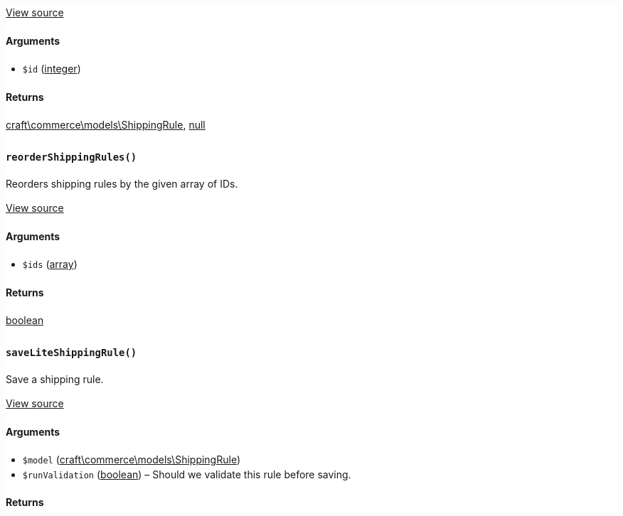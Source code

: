 


[View source](https://github.com/craftcms/commerce/blob/master/src/services/ShippingRules.php#L103-L118)


#### Arguments

- `$id` ([integer](http://php.net/language.types.integer))

#### Returns

[craft\commerce\models\ShippingRule](craft-commerce-models-shippingrule.md), [null](http://php.net/language.types.null)



### `reorderShippingRules()`





Reorders shipping rules by the given array of IDs.




[View source](https://github.com/craftcms/commerce/blob/master/src/services/ShippingRules.php#L263-L270)


#### Arguments

- `$ids` ([array](http://php.net/language.types.array))

#### Returns

[boolean](http://php.net/language.types.boolean)



### `saveLiteShippingRule()`





Save a shipping rule.




[View source](https://github.com/craftcms/commerce/blob/master/src/services/ShippingRules.php#L222-L233)


#### Arguments

- `$model` ([craft\commerce\models\ShippingRule](craft-commerce-models-shippingrule.md))
- `$runValidation` ([boolean](http://php.net/language.types.boolean)) – Should we validate this rule before saving.

#### Returns
